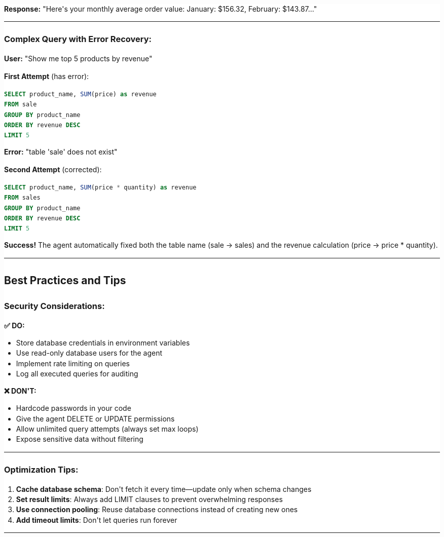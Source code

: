 **Response:** "Here's your monthly average order value: January: $156.32, February: $143.87..."

---

### Complex Query with Error Recovery:
**User:** "Show me top 5 products by revenue"

**First Attempt** (has error):
```sql
SELECT product_name, SUM(price) as revenue
FROM sale
GROUP BY product_name
ORDER BY revenue DESC
LIMIT 5
```

**Error:** "table 'sale' does not exist"

**Second Attempt** (corrected):
```sql
SELECT product_name, SUM(price * quantity) as revenue
FROM sales
GROUP BY product_name
ORDER BY revenue DESC
LIMIT 5
```

**Success!** The agent automatically fixed both the table name (sale → sales) and the revenue calculation (price → price * quantity).

---

## Best Practices and Tips

### Security Considerations:

**✅ DO:**
- Store database credentials in environment variables
- Use read-only database users for the agent
- Implement rate limiting on queries
- Log all executed queries for auditing

**❌ DON'T:**
- Hardcode passwords in your code
- Give the agent DELETE or UPDATE permissions
- Allow unlimited query attempts (always set max loops)
- Expose sensitive data without filtering

---

### Optimization Tips:

1. **Cache database schema**: Don't fetch it every time—update only when schema changes
2. **Set result limits**: Always add LIMIT clauses to prevent overwhelming responses
3. **Use connection pooling**: Reuse database connections instead of creating new ones
4. **Add timeout limits**: Don't let queries run forever

---